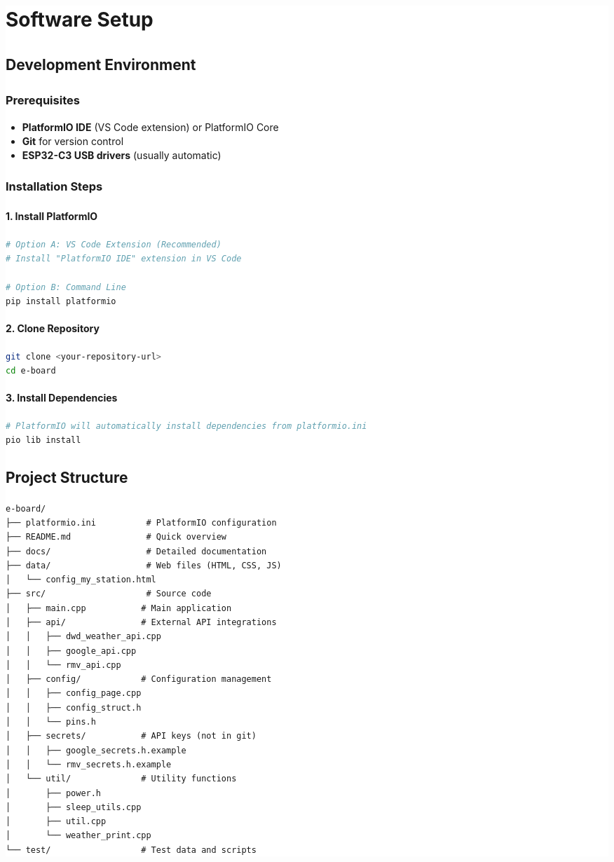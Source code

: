 # Software Setup

## Development Environment

### Prerequisites
- **PlatformIO IDE** (VS Code extension) or PlatformIO Core
- **Git** for version control
- **ESP32-C3 USB drivers** (usually automatic)

### Installation Steps

#### 1. Install PlatformIO
```bash
# Option A: VS Code Extension (Recommended)
# Install "PlatformIO IDE" extension in VS Code

# Option B: Command Line
pip install platformio
```

#### 2. Clone Repository
```bash
git clone <your-repository-url>
cd e-board
```

#### 3. Install Dependencies
```bash
# PlatformIO will automatically install dependencies from platformio.ini
pio lib install
```

## Project Structure

```
e-board/
├── platformio.ini          # PlatformIO configuration
├── README.md               # Quick overview
├── docs/                   # Detailed documentation
├── data/                   # Web files (HTML, CSS, JS)
│   └── config_my_station.html
├── src/                    # Source code
│   ├── main.cpp           # Main application
│   ├── api/               # External API integrations
│   │   ├── dwd_weather_api.cpp
│   │   ├── google_api.cpp
│   │   └── rmv_api.cpp
│   ├── config/            # Configuration management
│   │   ├── config_page.cpp
│   │   ├── config_struct.h
│   │   └── pins.h
│   ├── secrets/           # API keys (not in git)
│   │   ├── google_secrets.h.example
│   │   └── rmv_secrets.h.example
│   └── util/              # Utility functions
│       ├── power.h
│       ├── sleep_utils.cpp
│       ├── util.cpp
│       └── weather_print.cpp
└── test/                  # Test data and scripts
```
